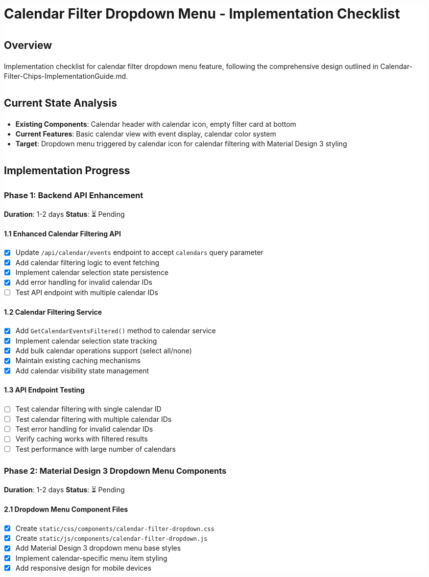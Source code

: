 # Calendar Filter Dropdown Menu - Implementation Checklist

## Overview
Implementation checklist for calendar filter dropdown menu feature, following the comprehensive design outlined in Calendar-Filter-Chips-ImplementationGuide.md.

## Current State Analysis
- **Existing Components**: Calendar header with calendar icon, empty filter card at bottom
- **Current Features**: Basic calendar view with event display, calendar color system
- **Target**: Dropdown menu triggered by calendar icon for calendar filtering with Material Design 3 styling

## Implementation Progress

### Phase 1: Backend API Enhancement
**Duration**: 1-2 days
**Status**: ⏳ Pending

#### 1.1 Enhanced Calendar Filtering API
- [x] Update `/api/calendar/events` endpoint to accept `calendars` query parameter
- [x] Add calendar filtering logic to event fetching
- [x] Implement calendar selection state persistence
- [x] Add error handling for invalid calendar IDs
- [ ] Test API endpoint with multiple calendar IDs

#### 1.2 Calendar Filtering Service
- [x] Add `GetCalendarEventsFiltered()` method to calendar service
- [x] Implement calendar selection state tracking
- [x] Add bulk calendar operations support (select all/none)
- [x] Maintain existing caching mechanisms
- [x] Add calendar visibility state management

#### 1.3 API Endpoint Testing
- [ ] Test calendar filtering with single calendar ID
- [ ] Test calendar filtering with multiple calendar IDs
- [ ] Test error handling for invalid calendar IDs
- [ ] Verify caching works with filtered results
- [ ] Test performance with large number of calendars

### Phase 2: Material Design 3 Dropdown Menu Components
**Duration**: 1-2 days
**Status**: ⏳ Pending

#### 2.1 Dropdown Menu Component Files
- [x] Create `static/css/components/calendar-filter-dropdown.css`
- [x] Create `static/js/components/calendar-filter-dropdown.js`
- [x] Add Material Design 3 dropdown menu base styles
- [x] Implement calendar-specific menu item styling
- [x] Add responsive design for mobile devices

